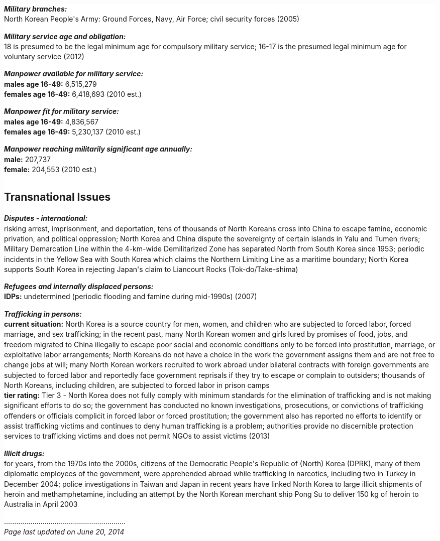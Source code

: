 **_Military branches:_**   
North Korean People's Army: Ground Forces, Navy, Air Force; civil security forces (2005)

**_Military service age and obligation:_**   
18 is presumed to be the legal minimum age for compulsory military service; 16-17 is the presumed legal minimum age for voluntary service (2012)

**_Manpower available for military service:_**   
**males age 16-49:** 6,515,279   
**females age 16-49:** 6,418,693 (2010 est.)

**_Manpower fit for military service:_**   
**males age 16-49:** 4,836,567   
**females age 16-49:** 5,230,137 (2010 est.)

**_Manpower reaching militarily significant age annually:_**   
**male:** 207,737   
**female:** 204,553 (2010 est.)


## Transnational Issues

**_Disputes - international:_**   
risking arrest, imprisonment, and deportation, tens of thousands of North Koreans cross into China to escape famine, economic privation, and political oppression; North Korea and China dispute the sovereignty of certain islands in Yalu and Tumen rivers; Military Demarcation Line within the 4-km-wide Demilitarized Zone has separated North from South Korea since 1953; periodic incidents in the Yellow Sea with South Korea which claims the Northern Limiting Line as a maritime boundary; North Korea supports South Korea in rejecting Japan's claim to Liancourt Rocks (Tok-do/Take-shima)

**_Refugees and internally displaced persons:_**   
**IDPs:** undetermined (periodic flooding and famine during mid-1990s) (2007)

**_Trafficking in persons:_**   
**current situation:** North Korea is a source country for men, women, and children who are subjected to forced labor, forced marriage, and sex trafficking; in the recent past, many North Korean women and girls lured by promises of food, jobs, and freedom migrated to China illegally to escape poor social and economic conditions only to be forced into prostitution, marriage, or exploitative labor arrangements; North Koreans do not have a choice in the work the government assigns them and are not free to change jobs at will; many North Korean workers recruited to work abroad under bilateral contracts with foreign governments are subjected to forced labor and reportedly face government reprisals if they try to escape or complain to outsiders; thousands of North Koreans, including children, are subjected to forced labor in prison camps   
**tier rating:** Tier 3 - North Korea does not fully comply with minimum standards for the elimination of trafficking and is not making significant efforts to do so; the government has conducted no known investigations, prosecutions, or convictions of trafficking offenders or officials complicit in forced labor or forced prostitution; the government also has reported no efforts to identify or assist trafficking victims and continues to deny human trafficking is a problem; authorities provide no discernible protection services to trafficking victims and does not permit NGOs to assist victims (2013)

**_Illicit drugs:_**   
for years, from the 1970s into the 2000s, citizens of the Democratic People's Republic of (North) Korea (DPRK), many of them diplomatic employees of the government, were apprehended abroad while trafficking in narcotics, including two in Turkey in December 2004; police investigations in Taiwan and Japan in recent years have linked North Korea to large illicit shipments of heroin and methamphetamine, including an attempt by the North Korean merchant ship Pong Su to deliver 150 kg of heroin to Australia in April 2003


............................................................   
_Page last updated on June 20, 2014_
